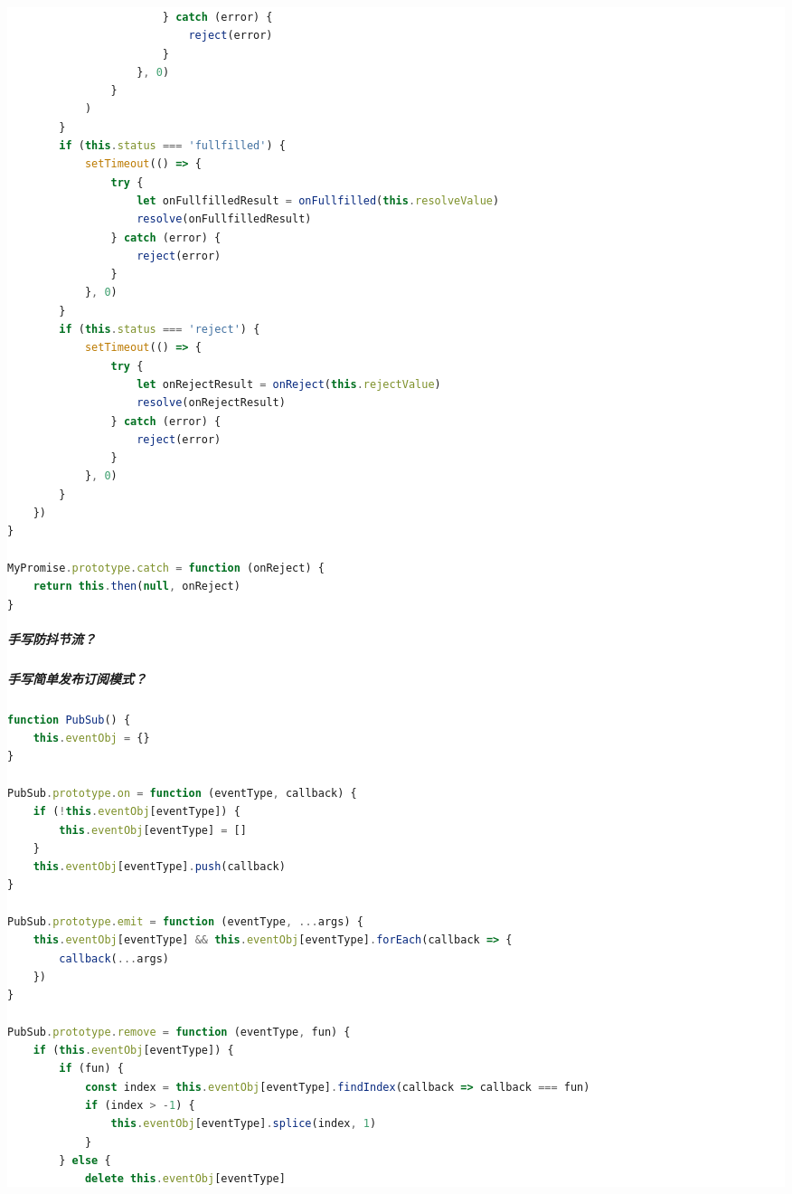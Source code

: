 ``` js
                        } catch (error) {
                            reject(error)
                        }
                    }, 0)
                }
            )
        }
        if (this.status === 'fullfilled') {
            setTimeout(() => {
                try {
                    let onFullfilledResult = onFullfilled(this.resolveValue)
                    resolve(onFullfilledResult)
                } catch (error) {
                    reject(error)
                }
            }, 0)
        }
        if (this.status === 'reject') {
            setTimeout(() => {
                try {
                    let onRejectResult = onReject(this.rejectValue)
                    resolve(onRejectResult)
                } catch (error) {
                    reject(error)
                }
            }, 0)
        }
    })
}

MyPromise.prototype.catch = function (onReject) {
    return this.then(null, onReject)
}
```
##### 手写防抖节流？
##### 手写简单发布订阅模式？
``` js
function PubSub() {
    this.eventObj = {}
}

PubSub.prototype.on = function (eventType, callback) {
    if (!this.eventObj[eventType]) {
        this.eventObj[eventType] = []
    }
    this.eventObj[eventType].push(callback)
}

PubSub.prototype.emit = function (eventType, ...args) {
    this.eventObj[eventType] && this.eventObj[eventType].forEach(callback => {
        callback(...args)
    })
}

PubSub.prototype.remove = function (eventType, fun) {
    if (this.eventObj[eventType]) {
        if (fun) {
            const index = this.eventObj[eventType].findIndex(callback => callback === fun)
            if (index > -1) {
                this.eventObj[eventType].splice(index, 1)
            }
        } else {
            delete this.eventObj[eventType]
```